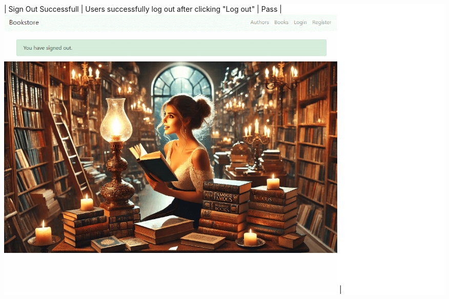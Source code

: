 |  Sign Out Successfull       |    Users successfully log out after clicking "Log out"              |    Pass   | <img src="https://github.com/AmirAkmed/bookstore/blob/main/static/img/screenshots/Testing/Testing_SignOut_Success.png" width="650" /> |